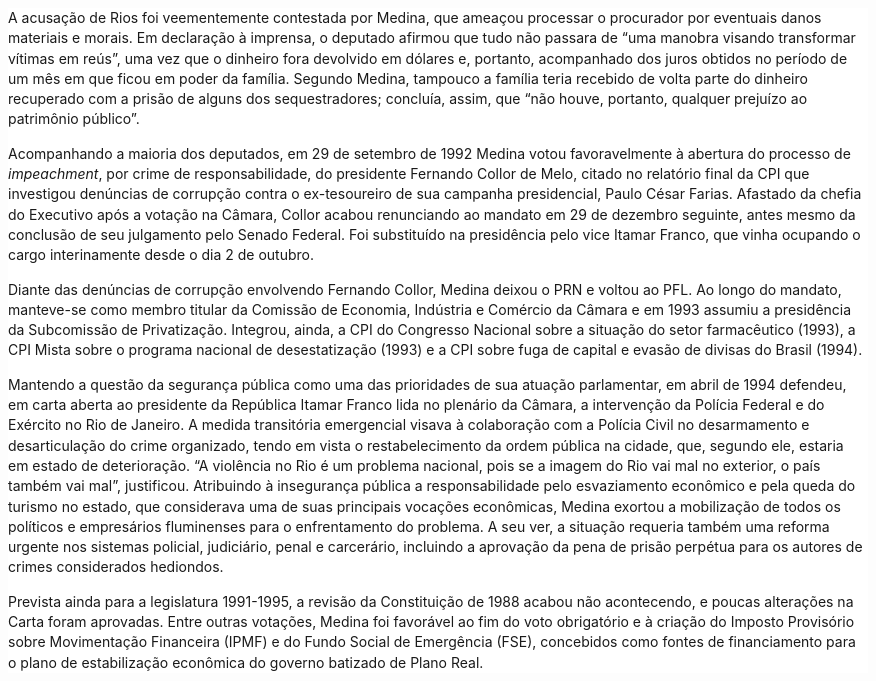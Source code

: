 A acusação de Rios foi veementemente contestada por Medina, que ameaçou
processar o procurador por eventuais danos materiais e morais. Em
declaração à imprensa, o deputado afirmou que tudo não passara de “uma
manobra visando transformar vítimas em reús”, uma vez que o dinheiro
fora devolvido em dólares e, portanto, acompanhado dos juros obtidos no
período de um mês em que ficou em poder da família. Segundo Medina,
tampouco a família teria recebido de volta parte do dinheiro recuperado
com a prisão de alguns dos sequestradores; concluía, assim, que “não
houve, portanto, qualquer prejuízo ao patrimônio público”.

Acompanhando a maioria dos deputados, em 29 de setembro de 1992 Medina
votou favoravelmente à abertura do processo de *impeachment*, por crime
de responsabilidade, do presidente Fernando Collor de Melo, citado no
relatório final da CPI que investigou denúncias de corrupção contra o
ex-tesoureiro de sua campanha presidencial, Paulo César Farias. Afastado
da chefia do Executivo após a votação na Câmara, Collor acabou
renunciando ao mandato em 29 de dezembro seguinte, antes mesmo da
conclusão de seu julgamento pelo Senado Federal. Foi substituído na
presidência pelo vice Itamar Franco, que vinha ocupando o cargo
interinamente desde o dia 2 de outubro.

Diante das denúncias de corrupção envolvendo Fernando Collor, Medina
deixou o PRN e voltou ao PFL. Ao longo do mandato, manteve-se como
membro titular da Comissão de Economia, Indústria e Comércio da Câmara e
em 1993 assumiu a presidência da Subcomissão de Privatização. Integrou,
ainda, a CPI do Congresso Nacional sobre a situação do setor
farmacêutico (1993), a CPI Mista sobre o programa nacional de
desestatização (1993) e a CPI sobre fuga de capital e evasão de divisas
do Brasil (1994).

Mantendo a questão da segurança pública como uma das prioridades de sua
atuação parlamentar, em abril de 1994 defendeu, em carta aberta ao
presidente da República Itamar Franco lida no plenário da Câmara, a
intervenção da Polícia Federal e do Exército no Rio de Janeiro. A medida
transitória emergencial visava à colaboração com a Polícia Civil no
desarmamento e desarticulação do crime organizado, tendo em vista o
restabelecimento da ordem pública na cidade, que, segundo ele, estaria
em estado de deterioração. “A violência no Rio é um problema nacional,
pois se a imagem do Rio vai mal no exterior, o país também vai mal”,
justificou. Atribuindo à insegurança pública a responsabilidade pelo
esvaziamento econômico e pela queda do turismo no estado, que
considerava uma de suas principais vocações econômicas, Medina exortou a
mobilização de todos os políticos e empresários fluminenses para o
enfrentamento do problema. A seu ver, a situação requeria também uma
reforma urgente nos sistemas policial, judiciário, penal e carcerário,
incluindo a aprovação da pena de prisão perpétua para os autores de
crimes considerados hediondos.

Prevista ainda para a legislatura 1991-1995, a revisão da Constituição
de 1988 acabou não acontecendo, e poucas alterações na Carta foram
aprovadas. Entre outras votações, Medina foi favorável ao fim do voto
obrigatório e à criação do Imposto Provisório sobre Movimentação
Financeira (IPMF) e do Fundo Social de Emergência (FSE), concebidos como
fontes de financiamento para o plano de estabilização econômica do
governo batizado de Plano Real.
